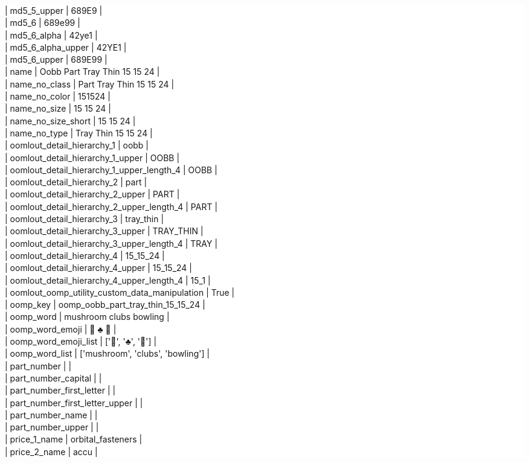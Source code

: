 | md5_5_upper | 689E9 |  
| md5_6 | 689e99 |  
| md5_6_alpha | 42ye1 |  
| md5_6_alpha_upper | 42YE1 |  
| md5_6_upper | 689E99 |  
| name | Oobb Part Tray Thin 15 15 24 |  
| name_no_class | Part Tray Thin 15 15 24 |  
| name_no_color | 151524 |  
| name_no_size | 15 15 24 |  
| name_no_size_short | 15 15 24 |  
| name_no_type | Tray Thin 15 15 24 |  
| oomlout_detail_hierarchy_1 | oobb |  
| oomlout_detail_hierarchy_1_upper | OOBB |  
| oomlout_detail_hierarchy_1_upper_length_4 | OOBB |  
| oomlout_detail_hierarchy_2 | part |  
| oomlout_detail_hierarchy_2_upper | PART |  
| oomlout_detail_hierarchy_2_upper_length_4 | PART |  
| oomlout_detail_hierarchy_3 | tray_thin |  
| oomlout_detail_hierarchy_3_upper | TRAY_THIN |  
| oomlout_detail_hierarchy_3_upper_length_4 | TRAY |  
| oomlout_detail_hierarchy_4 | 15_15_24 |  
| oomlout_detail_hierarchy_4_upper | 15_15_24 |  
| oomlout_detail_hierarchy_4_upper_length_4 | 15_1 |  
| oomlout_oomp_utility_custom_data_manipulation | True |  
| oomp_key | oomp_oobb_part_tray_thin_15_15_24 |  
| oomp_word | mushroom clubs bowling |  
| oomp_word_emoji | :mushroom: :clubs: :bowling: |  
| oomp_word_emoji_list | [':mushroom:', ':clubs:', ':bowling:'] |  
| oomp_word_list | ['mushroom', 'clubs', 'bowling'] |  
| part_number |  |  
| part_number_capital |  |  
| part_number_first_letter |  |  
| part_number_first_letter_upper |  |  
| part_number_name |  |  
| part_number_upper |  |  
| price_1_name | orbital_fasteners |  
| price_2_name | accu |  
